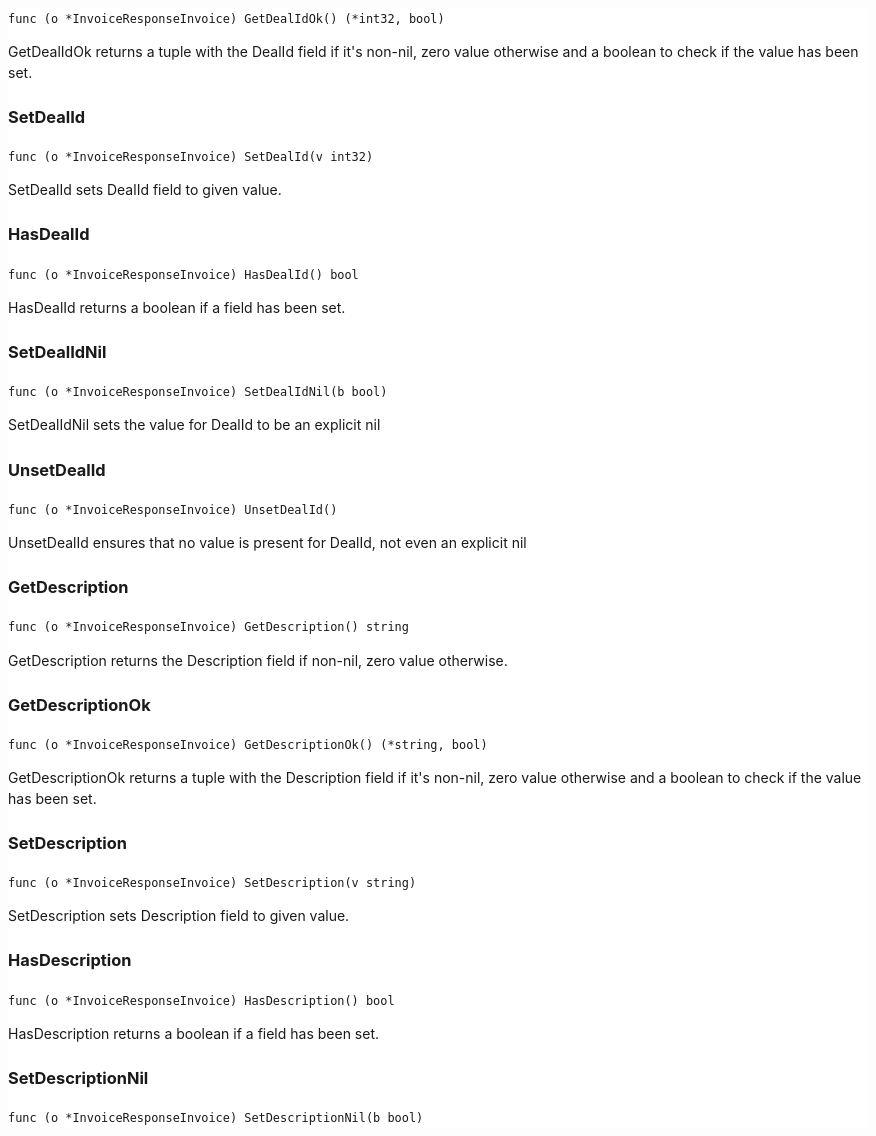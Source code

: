 `func (o *InvoiceResponseInvoice) GetDealIdOk() (*int32, bool)`

GetDealIdOk returns a tuple with the DealId field if it's non-nil, zero value otherwise
and a boolean to check if the value has been set.

### SetDealId

`func (o *InvoiceResponseInvoice) SetDealId(v int32)`

SetDealId sets DealId field to given value.

### HasDealId

`func (o *InvoiceResponseInvoice) HasDealId() bool`

HasDealId returns a boolean if a field has been set.

### SetDealIdNil

`func (o *InvoiceResponseInvoice) SetDealIdNil(b bool)`

 SetDealIdNil sets the value for DealId to be an explicit nil

### UnsetDealId
`func (o *InvoiceResponseInvoice) UnsetDealId()`

UnsetDealId ensures that no value is present for DealId, not even an explicit nil
### GetDescription

`func (o *InvoiceResponseInvoice) GetDescription() string`

GetDescription returns the Description field if non-nil, zero value otherwise.

### GetDescriptionOk

`func (o *InvoiceResponseInvoice) GetDescriptionOk() (*string, bool)`

GetDescriptionOk returns a tuple with the Description field if it's non-nil, zero value otherwise
and a boolean to check if the value has been set.

### SetDescription

`func (o *InvoiceResponseInvoice) SetDescription(v string)`

SetDescription sets Description field to given value.

### HasDescription

`func (o *InvoiceResponseInvoice) HasDescription() bool`

HasDescription returns a boolean if a field has been set.

### SetDescriptionNil

`func (o *InvoiceResponseInvoice) SetDescriptionNil(b bool)`
